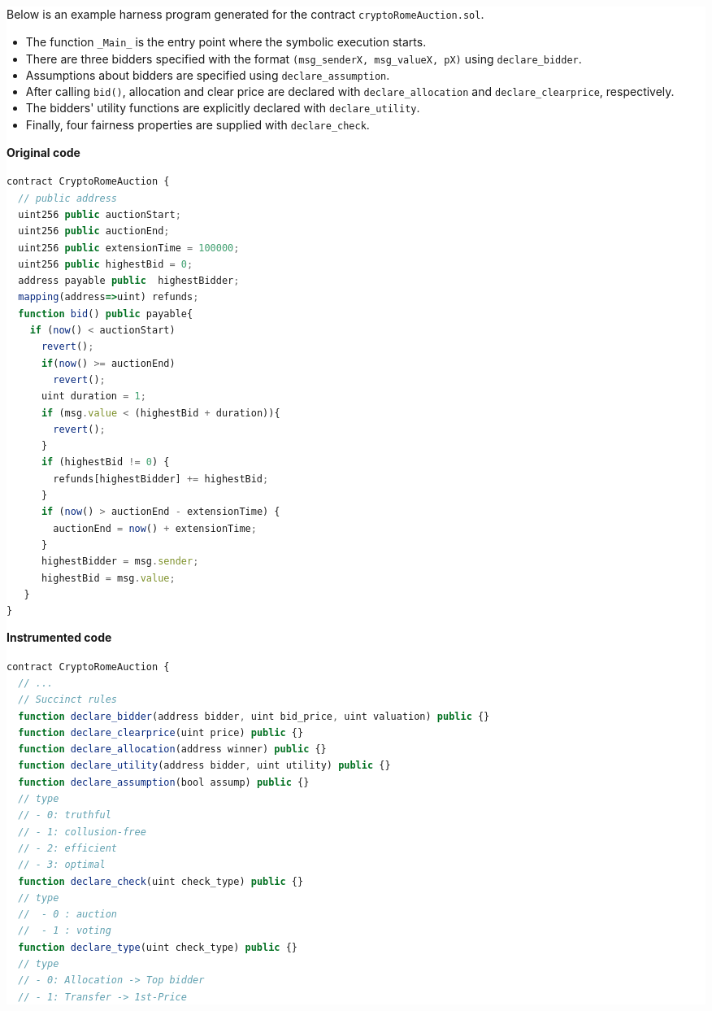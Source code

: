 Below is an example harness program generated for the contract `cryptoRomeAuction.sol`. 

* The function `_Main_` is the entry point where the symbolic execution starts. 
* There are three bidders specified with the format  `(msg_senderX, msg_valueX, pX)` using `declare_bidder`.  
* Assumptions about bidders are specified using `declare_assumption`. 
* After calling `bid()`, allocation and clear price are declared with `declare_allocation` and `declare_clearprice`, respectively.
* The bidders' utility functions are explicitly declared with `declare_utility`. 
* Finally, four fairness properties are supplied with `declare_check`.

__Original code__
```javascript
contract CryptoRomeAuction {
  // public address 
  uint256 public auctionStart;
  uint256 public auctionEnd;
  uint256 public extensionTime = 100000;
  uint256 public highestBid = 0;
  address payable public  highestBidder;
  mapping(address=>uint) refunds;
  function bid() public payable{
    if (now() < auctionStart)
      revert();
      if(now() >= auctionEnd)
        revert();
      uint duration = 1;
      if (msg.value < (highestBid + duration)){
        revert();
      }
      if (highestBid != 0) {
        refunds[highestBidder] += highestBid;
      }
      if (now() > auctionEnd - extensionTime) {
        auctionEnd = now() + extensionTime;
      }
      highestBidder = msg.sender;
      highestBid = msg.value;
   }
}
```
__Instrumented code__

```javascript
contract CryptoRomeAuction {
  // ...
  // Succinct rules
  function declare_bidder(address bidder, uint bid_price, uint valuation) public {}
  function declare_clearprice(uint price) public {}
  function declare_allocation(address winner) public {}
  function declare_utility(address bidder, uint utility) public {}
  function declare_assumption(bool assump) public {}
  // type 
  // - 0: truthful
  // - 1: collusion-free
  // - 2: efficient 
  // - 3: optimal
  function declare_check(uint check_type) public {}
  // type
  //  - 0 : auction
  //  - 1 : voting
  function declare_type(uint check_type) public {}
  // type
  // - 0: Allocation -> Top bidder
  // - 1: Transfer -> 1st-Price
```